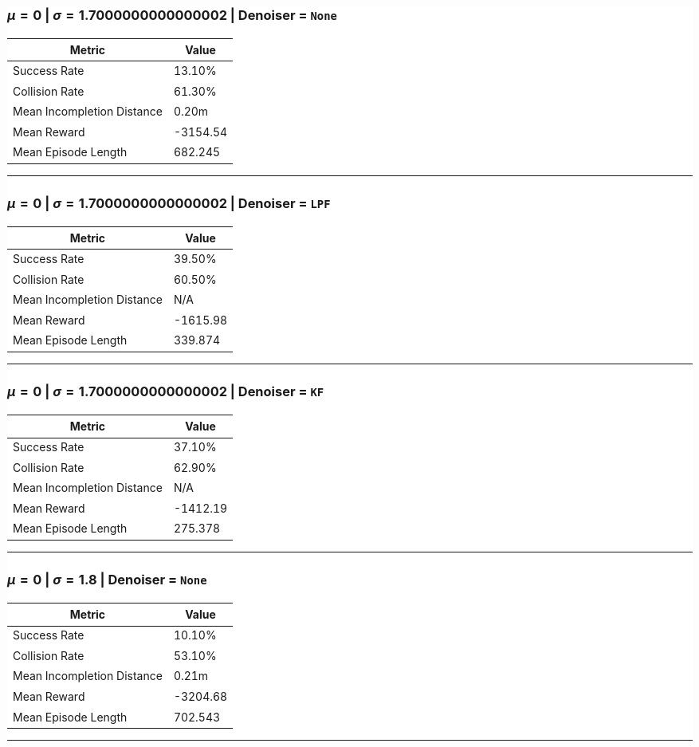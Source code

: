 ### $\mu = 0$ | $\sigma = 1.7000000000000002$ | Denoiser = `None`

| Metric                     | Value    |
|----------------------------|----------|
| Success Rate               | 13.10%   |
| Collision Rate             | 61.30%   |
| Mean Incompletion Distance | 0.20m    |
| Mean Reward                | -3154.54 |
| Mean Episode Length        | 682.245  |
---

### $\mu = 0$ | $\sigma = 1.7000000000000002$ | Denoiser = `LPF`

| Metric                     | Value    |
|----------------------------|----------|
| Success Rate               | 39.50%   |
| Collision Rate             | 60.50%   |
| Mean Incompletion Distance | N/A      |
| Mean Reward                | -1615.98 |
| Mean Episode Length        | 339.874  |
---

### $\mu = 0$ | $\sigma = 1.7000000000000002$ | Denoiser = `KF`

| Metric                     | Value    |
|----------------------------|----------|
| Success Rate               | 37.10%   |
| Collision Rate             | 62.90%   |
| Mean Incompletion Distance | N/A      |
| Mean Reward                | -1412.19 |
| Mean Episode Length        | 275.378  |
---

### $\mu = 0$ | $\sigma = 1.8$ | Denoiser = `None`

| Metric                     | Value    |
|----------------------------|----------|
| Success Rate               | 10.10%   |
| Collision Rate             | 53.10%   |
| Mean Incompletion Distance | 0.21m    |
| Mean Reward                | -3204.68 |
| Mean Episode Length        | 702.543  |
---
